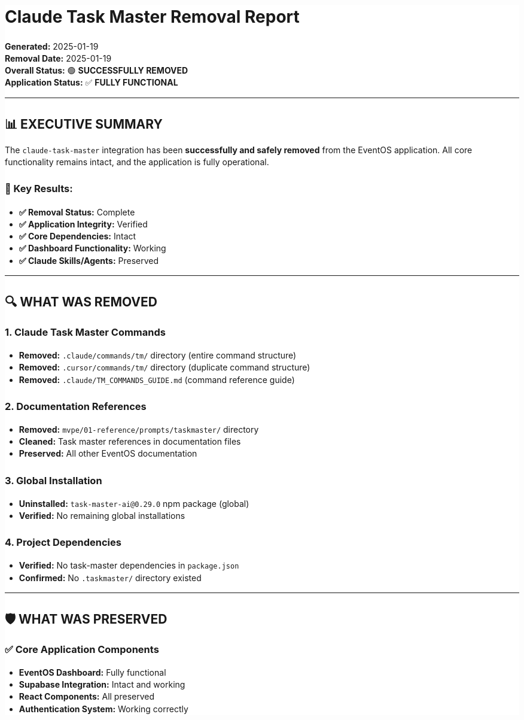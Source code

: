 # Claude Task Master Removal Report

**Generated:** 2025-01-19  
**Removal Date:** 2025-01-19  
**Overall Status:** 🟢 **SUCCESSFULLY REMOVED**  
**Application Status:** ✅ **FULLY FUNCTIONAL**

---

## 📊 **EXECUTIVE SUMMARY**

The `claude-task-master` integration has been **successfully and safely removed** from the EventOS application. All core functionality remains intact, and the application is fully operational.

### **🎯 Key Results:**
- **✅ Removal Status:** Complete
- **✅ Application Integrity:** Verified
- **✅ Core Dependencies:** Intact
- **✅ Dashboard Functionality:** Working
- **✅ Claude Skills/Agents:** Preserved

---

## 🔍 **WHAT WAS REMOVED**

### **1. Claude Task Master Commands**
- **Removed:** `.claude/commands/tm/` directory (entire command structure)
- **Removed:** `.cursor/commands/tm/` directory (duplicate command structure)
- **Removed:** `.claude/TM_COMMANDS_GUIDE.md` (command reference guide)

### **2. Documentation References**
- **Removed:** `mvpe/01-reference/prompts/taskmaster/` directory
- **Cleaned:** Task master references in documentation files
- **Preserved:** All other EventOS documentation

### **3. Global Installation**
- **Uninstalled:** `task-master-ai@0.29.0` npm package (global)
- **Verified:** No remaining global installations

### **4. Project Dependencies**
- **Verified:** No task-master dependencies in `package.json`
- **Confirmed:** No `.taskmaster/` directory existed

---

## 🛡️ **WHAT WAS PRESERVED**

### **✅ Core Application Components**
- **EventOS Dashboard:** Fully functional
- **Supabase Integration:** Intact and working
- **React Components:** All preserved
- **Authentication System:** Working correctly
